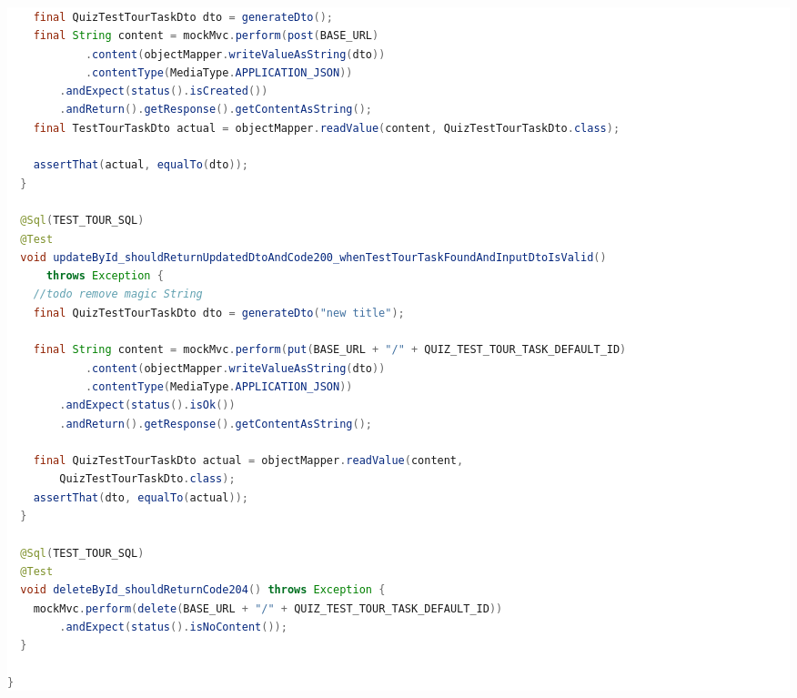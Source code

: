 ```java
    final QuizTestTourTaskDto dto = generateDto();
    final String content = mockMvc.perform(post(BASE_URL)
            .content(objectMapper.writeValueAsString(dto))
            .contentType(MediaType.APPLICATION_JSON))
        .andExpect(status().isCreated())
        .andReturn().getResponse().getContentAsString();
    final TestTourTaskDto actual = objectMapper.readValue(content, QuizTestTourTaskDto.class);

    assertThat(actual, equalTo(dto));
  }

  @Sql(TEST_TOUR_SQL)
  @Test
  void updateById_shouldReturnUpdatedDtoAndCode200_whenTestTourTaskFoundAndInputDtoIsValid()
      throws Exception {
    //todo remove magic String
    final QuizTestTourTaskDto dto = generateDto("new title");

    final String content = mockMvc.perform(put(BASE_URL + "/" + QUIZ_TEST_TOUR_TASK_DEFAULT_ID)
            .content(objectMapper.writeValueAsString(dto))
            .contentType(MediaType.APPLICATION_JSON))
        .andExpect(status().isOk())
        .andReturn().getResponse().getContentAsString();

    final QuizTestTourTaskDto actual = objectMapper.readValue(content,
        QuizTestTourTaskDto.class);
    assertThat(dto, equalTo(actual));
  }

  @Sql(TEST_TOUR_SQL)
  @Test
  void deleteById_shouldReturnCode204() throws Exception {
    mockMvc.perform(delete(BASE_URL + "/" + QUIZ_TEST_TOUR_TASK_DEFAULT_ID))
        .andExpect(status().isNoContent());
  }

}
```
